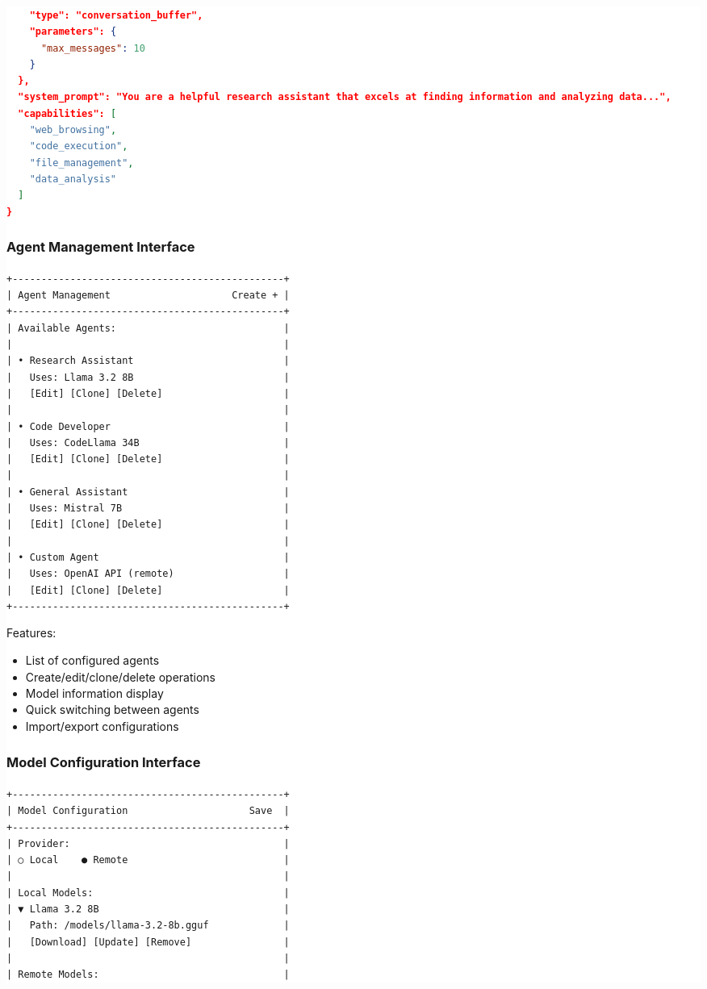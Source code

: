 ```json
    "type": "conversation_buffer",
    "parameters": {
      "max_messages": 10
    }
  },
  "system_prompt": "You are a helpful research assistant that excels at finding information and analyzing data...",
  "capabilities": [
    "web_browsing",
    "code_execution",
    "file_management",
    "data_analysis"
  ]
}
```

### Agent Management Interface

```
+-----------------------------------------------+
| Agent Management                     Create + |
+-----------------------------------------------+
| Available Agents:                             |
|                                               |
| • Research Assistant                          |
|   Uses: Llama 3.2 8B                          |
|   [Edit] [Clone] [Delete]                     |
|                                               |
| • Code Developer                              |
|   Uses: CodeLlama 34B                         |
|   [Edit] [Clone] [Delete]                     |
|                                               |
| • General Assistant                           |
|   Uses: Mistral 7B                            |
|   [Edit] [Clone] [Delete]                     |
|                                               |
| • Custom Agent                                |
|   Uses: OpenAI API (remote)                   |
|   [Edit] [Clone] [Delete]                     |
+-----------------------------------------------+
```

Features:
- List of configured agents
- Create/edit/clone/delete operations
- Model information display
- Quick switching between agents
- Import/export configurations

### Model Configuration Interface

```
+-----------------------------------------------+
| Model Configuration                     Save  |
+-----------------------------------------------+
| Provider:                                     |
| ○ Local    ● Remote                           |
|                                               |
| Local Models:                                 |
| ▼ Llama 3.2 8B                                |
|   Path: /models/llama-3.2-8b.gguf             |
|   [Download] [Update] [Remove]                |
|                                               |
| Remote Models:                                |
```